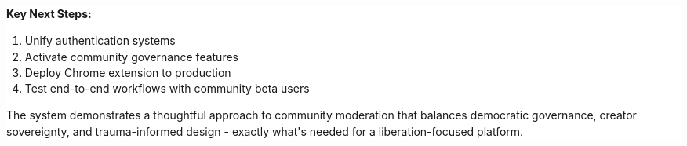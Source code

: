 **Key Next Steps:**
1. Unify authentication systems
2. Activate community governance features  
3. Deploy Chrome extension to production
4. Test end-to-end workflows with community beta users

The system demonstrates a thoughtful approach to community moderation that balances democratic governance, creator sovereignty, and trauma-informed design - exactly what's needed for a liberation-focused platform.